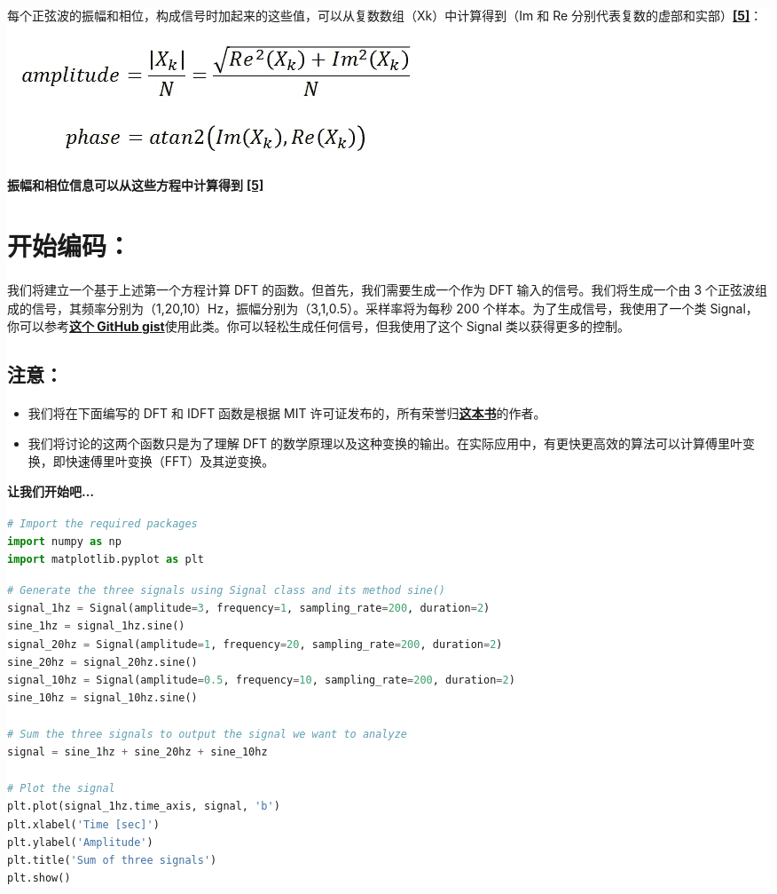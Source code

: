 每个正弦波的振幅和相位，构成信号时加起来的这些值，可以从复数数组（Xk）中计算得到（Im 和 Re 分别代表复数的虚部和实部）[**[5]**](https://pythonnumericalmethods.berkeley.edu/notebooks/chapter24.02-Discrete-Fourier-Transform.html)：

![](img/236880cbf4eb467a4567a0a237e268b1.png)

**振幅和相位信息可以从这些方程中计算得到** [**[5]**](https://pythonnumericalmethods.berkeley.edu/notebooks/chapter24.02-Discrete-Fourier-Transform.html)

# 开始编码：

我们将建立一个基于上述第一个方程计算 DFT 的函数。但首先，我们需要生成一个作为 DFT 输入的信号。我们将生成一个由 3 个正弦波组成的信号，其频率分别为（1,20,10）Hz，振幅分别为（3,1,0.5）。采样率将为每秒 200 个样本。为了生成信号，我使用了一个类 Signal，你可以参考[**这个 GitHub gist**](https://gist.github.com/OmarAlkousa/4bd0bacb0ff976be4105777965854e06)使用此类。你可以轻松生成任何信号，但我使用了这个 Signal 类以获得更多的控制。

## **注意**：

+   我们将在下面编写的 DFT 和 IDFT 函数是根据 MIT 许可证发布的，所有荣誉归[**这本书**](https://pythonnumericalmethods.berkeley.edu/notebooks/Index.html)的作者。

+   我们将讨论的这两个函数只是为了理解 DFT 的数学原理以及这种变换的输出。在实际应用中，有更快更高效的算法可以计算傅里叶变换，即快速傅里叶变换（FFT）及其逆变换。

**让我们开始吧…**

```py
# Import the required packages
import numpy as np
import matplotlib.pyplot as plt
```

```py
# Generate the three signals using Signal class and its method sine()
signal_1hz = Signal(amplitude=3, frequency=1, sampling_rate=200, duration=2)
sine_1hz = signal_1hz.sine()
signal_20hz = Signal(amplitude=1, frequency=20, sampling_rate=200, duration=2)
sine_20hz = signal_20hz.sine()
signal_10hz = Signal(amplitude=0.5, frequency=10, sampling_rate=200, duration=2)
sine_10hz = signal_10hz.sine()

# Sum the three signals to output the signal we want to analyze
signal = sine_1hz + sine_20hz + sine_10hz

# Plot the signal
plt.plot(signal_1hz.time_axis, signal, 'b')
plt.xlabel('Time [sec]')
plt.ylabel('Amplitude')
plt.title('Sum of three signals')
plt.show()
```
